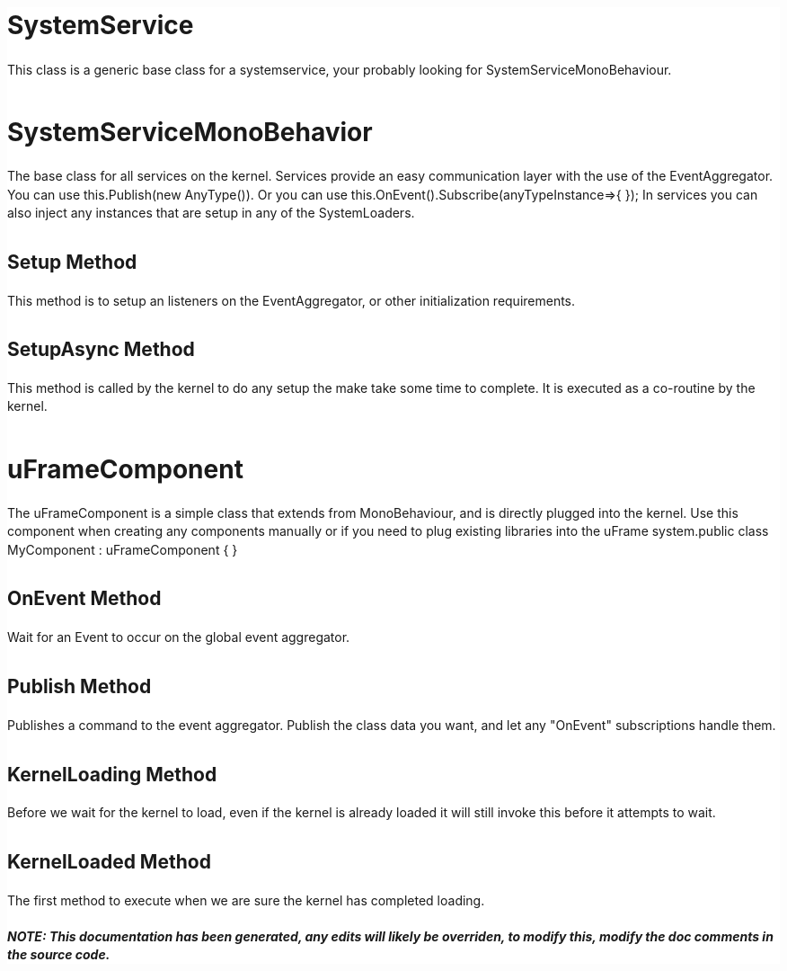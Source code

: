 
# SystemService
This class is a generic base class for a systemservice, your probably looking for SystemServiceMonoBehaviour.


# SystemServiceMonoBehavior
The base class for all services on the kernel.  Services provide an easy communication layer with the use of the EventAggregator.  You can use this.Publish(new AnyType()).  Or you can use this.OnEvent<AnyType>().Subscribe(anyTypeInstance=>{ }); In services you can also inject any instances that are setup in any of the SystemLoaders.


## Setup Method
This method is to setup an listeners on the EventAggregator, or other initialization requirements.
## SetupAsync Method
This method is called by the kernel to do any setup the make take some time to complete.  It is executed as  a co-routine by the kernel.
# uFrameComponent
The uFrameComponent is a simple class that extends from MonoBehaviour, and is directly plugged into the kernel. Use this component when creating any components manually or if you need to plug existing libraries into the uFrame system.public class MyComponent : uFrameComponent { }


## OnEvent Method
Wait for an Event to occur on the global event aggregator.
## Publish Method
Publishes a command to the event aggregator. Publish the class data you want, and let any "OnEvent" subscriptions handle them.
## KernelLoading Method
Before we wait for the kernel to load, even if the kernel is already loaded it will still invoke this before it attempts to wait.
## KernelLoaded Method
The first method to execute when we are sure the kernel has completed loading.
##### NOTE: This documentation has been generated, any edits will likely be overriden, to modify this, modify the doc comments in the source code.
